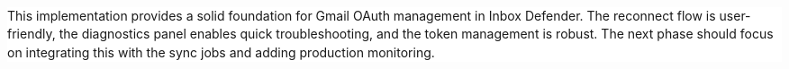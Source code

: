 This implementation provides a solid foundation for Gmail OAuth management in Inbox Defender. The reconnect flow is user-friendly, the diagnostics panel enables quick troubleshooting, and the token management is robust. The next phase should focus on integrating this with the sync jobs and adding production monitoring.
